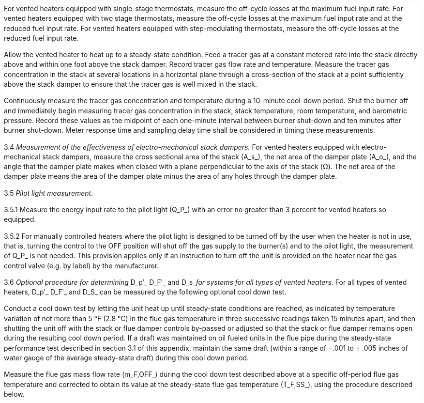 
For vented heaters equipped with single-stage thermostats, measure the off-cycle losses at the maximum fuel input rate. For vented heaters equipped with two stage thermostats, measure the off-cycle losses at the maximum fuel input rate and at the reduced fuel input rate. For vented heaters equipped with step-modulating thermostats, measure the off-cycle losses at the reduced fuel input rate.


Allow the vented heater to heat up to a steady-state condition. Feed a tracer gas at a constant metered rate into the stack directly above and within one foot above the stack damper. Record tracer gas flow rate and temperature. Measure the tracer gas concentration in the stack at several locations in a horizontal plane through a cross-section of the stack at a point sufficiently above the stack damper to ensure that the tracer gas is well mixed in the stack.


Continuously measure the tracer gas concentration and temperature during a 10-minute cool-down period. Shut the burner off and immediately begin measuring tracer gas concentration in the stack, stack temperature, room temperature, and barometric pressure. Record these values as the midpoint of each one-minute interval between burner shut-down and ten minutes after burner shut-down. Meter response time and sampling delay time shall be considered in timing these measurements.


3.4 *Measurement of the effectiveness of electro-mechanical stack dampers.* For vented heaters equipped with electro-mechanical stack dampers, measure the cross sectional area of the stack (A_s_), the net area of the damper plate (A_o_), and the angle that the damper plate makes when closed with a plane perpendicular to the axis of the stack (Ω). The net area of the damper plate means the area of the damper plate minus the area of any holes through the damper plate. 


3.5 *Pilot light measurement.*

3.5.1 Measure the energy input rate to the pilot light (Q_P_) with an error no greater than 3 percent for vented heaters so equipped.


3.5.2 For manually controlled heaters where the pilot light is designed to be turned off by the user when the heater is not in use, that is, turning the control to the OFF position will shut off the gas supply to the burner(s) and to the pilot light, the measurement of Q_P_ is not needed. This provision applies only if an instruction to turn off the unit is provided on the heater near the gas control valve (e.g. by label) by the manufacturer.


3.6 *Optional procedure for determining* D_p′_ D_F′_ and D_s_*for systems for all types of vented heaters.* For all types of vented heaters, D_p′_ D_F′_ and D_S_ can be measured by the following optional cool down test. 


Conduct a cool down test by letting the unit heat up until steady-state conditions are reached, as indicated by temperature variation of not more than 5 °F (2.8 °C) in the flue gas temperature in three successive readings taken 15 minutes apart, and then shutting the unit off with the stack or flue damper controls by-passed or adjusted so that the stack or flue damper remains open during the resulting cool down period. If a draft was maintained on oil fueled units in the flue pipe during the steady-state performance test described in section 3.1 of this appendix, maintain the same draft (within a range of −.001 to + .005 inches of water gauge of the average steady-state draft) during this cool down period.


Measure the flue gas mass flow rate (m_F,OFF_) during the cool down test described above at a specific off-period flue gas temperature and corrected to obtain its value at the steady-state flue gas temperature (T_F,SS_), using the procedure described below.
